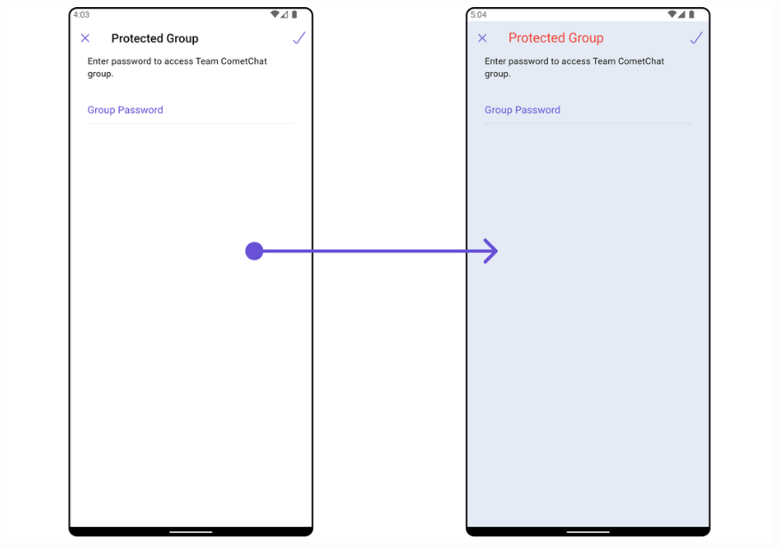 </TabItem>

</Tabs>

<Tabs>

<TabItem value="Android" label="Android">

![](../../assets/android/join_protected_group_style_cometchat_screens.png)

</TabItem>

<TabItem value="iOS" label="iOS">
